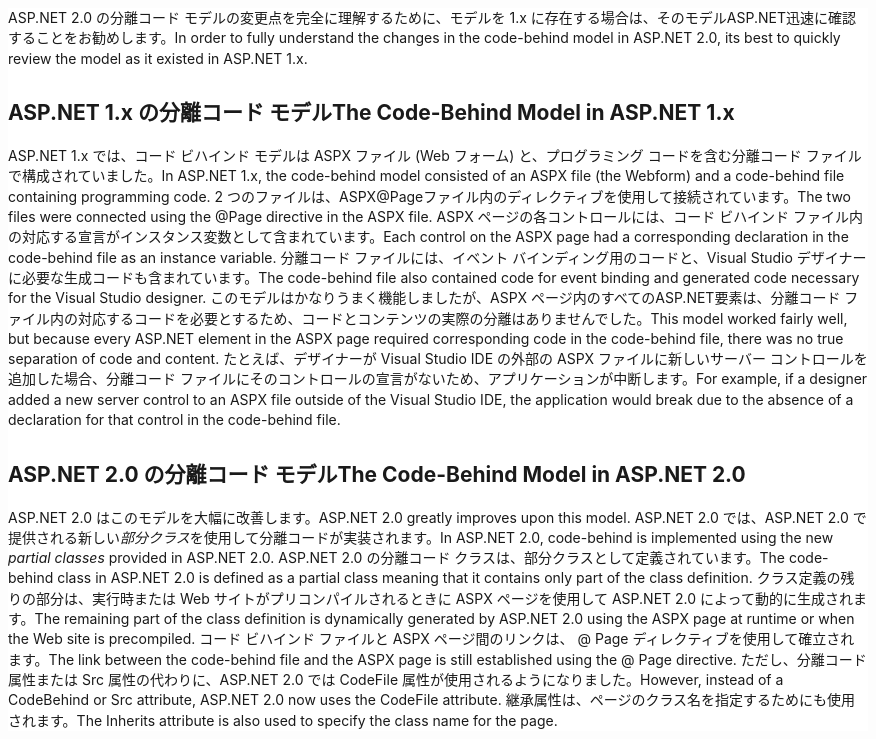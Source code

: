 <span data-ttu-id="63e3c-113">ASP.NET 2.0 の分離コード モデルの変更点を完全に理解するために、モデルを 1.x に存在する場合は、そのモデルASP.NET迅速に確認することをお勧めします。</span><span class="sxs-lookup"><span data-stu-id="63e3c-113">In order to fully understand the changes in the code-behind model in ASP.NET 2.0, its best to quickly review the model as it existed in ASP.NET 1.x.</span></span>

## <a name="the-code-behind-model-in-aspnet-1x"></a><span data-ttu-id="63e3c-114">ASP.NET 1.x の分離コード モデル</span><span class="sxs-lookup"><span data-stu-id="63e3c-114">The Code-Behind Model in ASP.NET 1.x</span></span>

<span data-ttu-id="63e3c-115">ASP.NET 1.x では、コード ビハインド モデルは ASPX ファイル (Web フォーム) と、プログラミング コードを含む分離コード ファイルで構成されていました。</span><span class="sxs-lookup"><span data-stu-id="63e3c-115">In ASP.NET 1.x, the code-behind model consisted of an ASPX file (the Webform) and a code-behind file containing programming code.</span></span> <span data-ttu-id="63e3c-116">2 つのファイルは、ASPX@Pageファイル内のディレクティブを使用して接続されています。</span><span class="sxs-lookup"><span data-stu-id="63e3c-116">The two files were connected using the @Page directive in the ASPX file.</span></span> <span data-ttu-id="63e3c-117">ASPX ページの各コントロールには、コード ビハインド ファイル内の対応する宣言がインスタンス変数として含まれています。</span><span class="sxs-lookup"><span data-stu-id="63e3c-117">Each control on the ASPX page had a corresponding declaration in the code-behind file as an instance variable.</span></span> <span data-ttu-id="63e3c-118">分離コード ファイルには、イベント バインディング用のコードと、Visual Studio デザイナーに必要な生成コードも含まれています。</span><span class="sxs-lookup"><span data-stu-id="63e3c-118">The code-behind file also contained code for event binding and generated code necessary for the Visual Studio designer.</span></span> <span data-ttu-id="63e3c-119">このモデルはかなりうまく機能しましたが、ASPX ページ内のすべてのASP.NET要素は、分離コード ファイル内の対応するコードを必要とするため、コードとコンテンツの実際の分離はありませんでした。</span><span class="sxs-lookup"><span data-stu-id="63e3c-119">This model worked fairly well, but because every ASP.NET element in the ASPX page required corresponding code in the code-behind file, there was no true separation of code and content.</span></span> <span data-ttu-id="63e3c-120">たとえば、デザイナーが Visual Studio IDE の外部の ASPX ファイルに新しいサーバー コントロールを追加した場合、分離コード ファイルにそのコントロールの宣言がないため、アプリケーションが中断します。</span><span class="sxs-lookup"><span data-stu-id="63e3c-120">For example, if a designer added a new server control to an ASPX file outside of the Visual Studio IDE, the application would break due to the absence of a declaration for that control in the code-behind file.</span></span>

## <a name="the-code-behind-model-in-aspnet-20"></a><span data-ttu-id="63e3c-121">ASP.NET 2.0 の分離コード モデル</span><span class="sxs-lookup"><span data-stu-id="63e3c-121">The Code-Behind Model in ASP.NET 2.0</span></span>

<span data-ttu-id="63e3c-122">ASP.NET 2.0 はこのモデルを大幅に改善します。</span><span class="sxs-lookup"><span data-stu-id="63e3c-122">ASP.NET 2.0 greatly improves upon this model.</span></span> <span data-ttu-id="63e3c-123">ASP.NET 2.0 では、ASP.NET 2.0 で提供される新しい*部分クラス*を使用して分離コードが実装されます。</span><span class="sxs-lookup"><span data-stu-id="63e3c-123">In ASP.NET 2.0, code-behind is implemented using the new *partial classes* provided in ASP.NET 2.0.</span></span> <span data-ttu-id="63e3c-124">ASP.NET 2.0 の分離コード クラスは、部分クラスとして定義されています。</span><span class="sxs-lookup"><span data-stu-id="63e3c-124">The code-behind class in ASP.NET 2.0 is defined as a partial class meaning that it contains only part of the class definition.</span></span> <span data-ttu-id="63e3c-125">クラス定義の残りの部分は、実行時または Web サイトがプリコンパイルされるときに ASPX ページを使用して ASP.NET 2.0 によって動的に生成されます。</span><span class="sxs-lookup"><span data-stu-id="63e3c-125">The remaining part of the class definition is dynamically generated by ASP.NET 2.0 using the ASPX page at runtime or when the Web site is precompiled.</span></span> <span data-ttu-id="63e3c-126">コード ビハインド ファイルと ASPX ページ間のリンクは、 @ Page ディレクティブを使用して確立されます。</span><span class="sxs-lookup"><span data-stu-id="63e3c-126">The link between the code-behind file and the ASPX page is still established using the @ Page directive.</span></span> <span data-ttu-id="63e3c-127">ただし、分離コード属性または Src 属性の代わりに、ASP.NET 2.0 では CodeFile 属性が使用されるようになりました。</span><span class="sxs-lookup"><span data-stu-id="63e3c-127">However, instead of a CodeBehind or Src attribute, ASP.NET 2.0 now uses the CodeFile attribute.</span></span> <span data-ttu-id="63e3c-128">継承属性は、ページのクラス名を指定するためにも使用されます。</span><span class="sxs-lookup"><span data-stu-id="63e3c-128">The Inherits attribute is also used to specify the class name for the page.</span></span>
